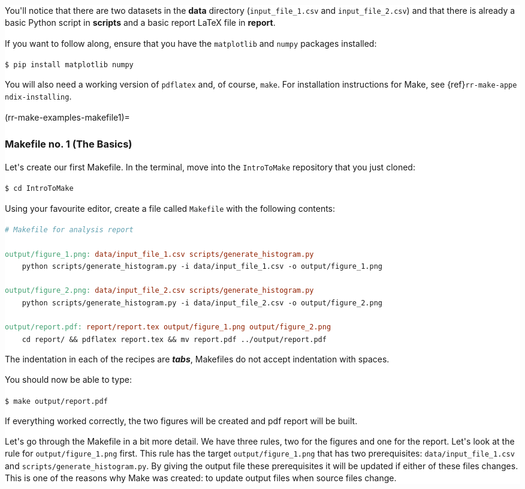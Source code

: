 You'll notice that there are two datasets in the **data** directory
(``input_file_1.csv`` and ``input_file_2.csv``) and that there is already a
basic Python script in **scripts** and a basic report LaTeX file in
**report**.

If you want to follow along, ensure that you have the ``matplotlib`` and
``numpy`` packages installed:

```bash
$ pip install matplotlib numpy
```

You will also need a working version of ``pdflatex`` and, of course, ``make``.
For installation instructions for Make, see
{ref}`rr-make-appendix-installing`.

(rr-make-examples-makefile1)=
### Makefile no. 1 (The Basics)

Let's create our first Makefile. In the terminal, move into the
``IntroToMake`` repository that you just cloned:

```bash
$ cd IntroToMake
```

Using your favourite editor, create a file called ``Makefile`` with the
following contents:

```makefile
# Makefile for analysis report

output/figure_1.png: data/input_file_1.csv scripts/generate_histogram.py
	python scripts/generate_histogram.py -i data/input_file_1.csv -o output/figure_1.png

output/figure_2.png: data/input_file_2.csv scripts/generate_histogram.py
	python scripts/generate_histogram.py -i data/input_file_2.csv -o output/figure_2.png

output/report.pdf: report/report.tex output/figure_1.png output/figure_2.png
	cd report/ && pdflatex report.tex && mv report.pdf ../output/report.pdf
```
The indentation in each of the recipes are ***tabs***, Makefiles do not accept
indentation with spaces.

You should now be able to type:

```bash
$ make output/report.pdf
```

If everything worked correctly, the two figures will be created and pdf report
will be built.

Let's go through the Makefile in a bit more detail. We have three rules, two
for the figures and one for the report. Let's look at the rule for
``output/figure_1.png`` first. This rule has the target
``output/figure_1.png`` that has two prerequisites: ``data/input_file_1.csv``
and ``scripts/generate_histogram.py``. By giving the output file these
prerequisites it will be updated if either of these files changes. This is one
of the reasons why Make was created: to update output files when source files
change.
